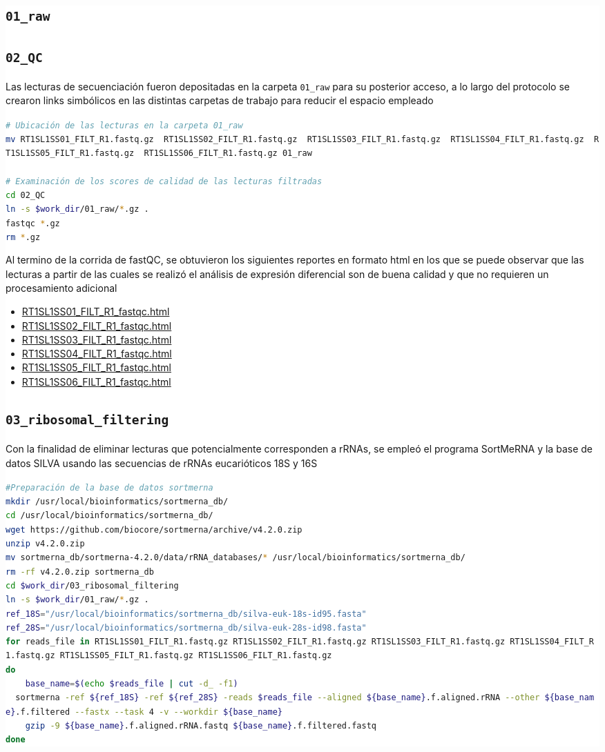 `01_raw`
--------
`02_QC`
-------
Las lecturas de secuenciación fueron depositadas en la carpeta `01_raw` para su posterior acceso, a lo largo del protocolo se crearon links simbólicos en las distintas carpetas de trabajo para reducir el espacio empleado

```bash
# Ubicación de las lecturas en la carpeta 01_raw
mv RT1SL1SS01_FILT_R1.fastq.gz  RT1SL1SS02_FILT_R1.fastq.gz  RT1SL1SS03_FILT_R1.fastq.gz  RT1SL1SS04_FILT_R1.fastq.gz  RT1SL1SS05_FILT_R1.fastq.gz  RT1SL1SS06_FILT_R1.fastq.gz 01_raw

# Examinación de los scores de calidad de las lecturas filtradas
cd 02_QC
ln -s $work_dir/01_raw/*.gz .
fastqc *.gz
rm *.gz
```

Al termino de la corrida de fastQC, se obtuvieron los siguientes reportes en formato html en los que se puede observar que las lecturas a partir de las cuales se realizó el análisis de expresión diferencial son de buena calidad y que no requieren un procesamiento adicional

* [RT1SL1SS01_FILT_R1_fastqc.html](02_QC/RT1SL1SS01_FILT_R1_fastqc.html)
* [RT1SL1SS02_FILT_R1_fastqc.html](02_QC/RT1SL1SS02_FILT_R1_fastqc.html)
* [RT1SL1SS03_FILT_R1_fastqc.html](02_QC/RT1SL1SS03_FILT_R1_fastqc.html)
* [RT1SL1SS04_FILT_R1_fastqc.html](02_QC/RT1SL1SS04_FILT_R1_fastqc.html)
* [RT1SL1SS05_FILT_R1_fastqc.html](02_QC/RT1SL1SS05_FILT_R1_fastqc.html)
* [RT1SL1SS06_FILT_R1_fastqc.html](02_QC/RT1SL1SS06_FILT_R1_fastqc.html)

`03_ribosomal_filtering`
------------------------
Con la finalidad de eliminar lecturas que potencialmente corresponden a rRNAs, se empleó el programa SortMeRNA y la base de datos SILVA usando las secuencias de rRNAs eucarióticos 18S y 16S

```bash
#Preparación de la base de datos sortmerna
mkdir /usr/local/bioinformatics/sortmerna_db/
cd /usr/local/bioinformatics/sortmerna_db/
wget https://github.com/biocore/sortmerna/archive/v4.2.0.zip
unzip v4.2.0.zip
mv sortmerna_db/sortmerna-4.2.0/data/rRNA_databases/* /usr/local/bioinformatics/sortmerna_db/
rm -rf v4.2.0.zip sortmerna_db
cd $work_dir/03_ribosomal_filtering
ln -s $work_dir/01_raw/*.gz .
ref_18S="/usr/local/bioinformatics/sortmerna_db/silva-euk-18s-id95.fasta"
ref_28S="/usr/local/bioinformatics/sortmerna_db/silva-euk-28s-id98.fasta"
for reads_file in RT1SL1SS01_FILT_R1.fastq.gz RT1SL1SS02_FILT_R1.fastq.gz RT1SL1SS03_FILT_R1.fastq.gz RT1SL1SS04_FILT_R1.fastq.gz RT1SL1SS05_FILT_R1.fastq.gz RT1SL1SS06_FILT_R1.fastq.gz
do
	base_name=$(echo $reads_file | cut -d_ -f1)
  sortmerna -ref ${ref_18S} -ref ${ref_28S} -reads $reads_file --aligned ${base_name}.f.aligned.rRNA --other ${base_name}.f.filtered --fastx --task 4 -v --workdir ${base_name}
	gzip -9 ${base_name}.f.aligned.rRNA.fastq ${base_name}.f.filtered.fastq
done
```
